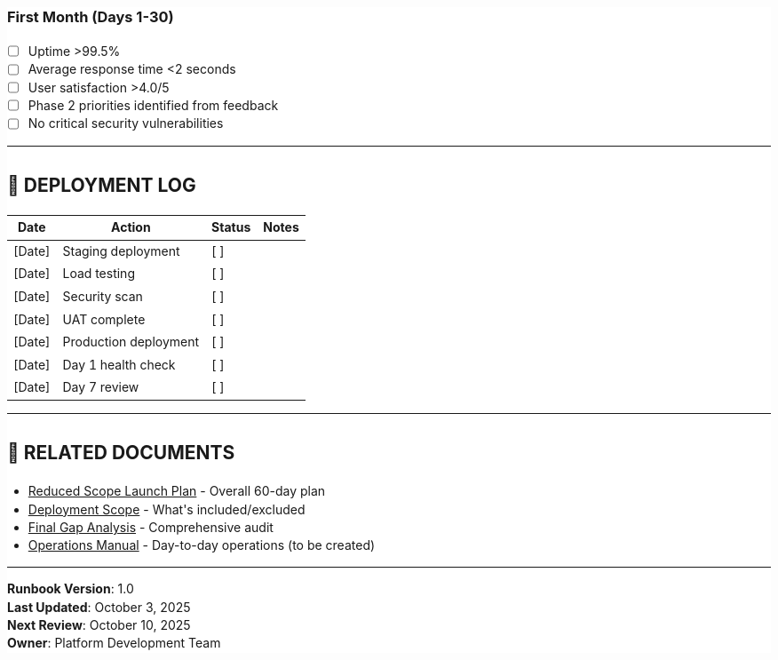 ### First Month (Days 1-30)

- [ ] Uptime >99.5%
- [ ] Average response time <2 seconds
- [ ] User satisfaction >4.0/5
- [ ] Phase 2 priorities identified from feedback
- [ ] No critical security vulnerabilities

---

## 📝 DEPLOYMENT LOG

| Date | Action | Status | Notes |
|------|--------|--------|-------|
| [Date] | Staging deployment | [ ] | |
| [Date] | Load testing | [ ] | |
| [Date] | Security scan | [ ] | |
| [Date] | UAT complete | [ ] | |
| [Date] | Production deployment | [ ] | |
| [Date] | Day 1 health check | [ ] | |
| [Date] | Day 7 review | [ ] | |

---

## 🔗 RELATED DOCUMENTS

- [Reduced Scope Launch Plan](./REDUCED_SCOPE_LAUNCH_PLAN.md) - Overall 60-day plan
- [Deployment Scope](./DEPLOYMENT_SCOPE.md) - What's included/excluded
- [Final Gap Analysis](./FINAL_PRE_DEPLOYMENT_GAP_ANALYSIS.md) - Comprehensive audit
- [Operations Manual](./OPERATIONS_MANUAL.md) - Day-to-day operations (to be created)

---

**Runbook Version**: 1.0  
**Last Updated**: October 3, 2025  
**Next Review**: October 10, 2025  
**Owner**: Platform Development Team
